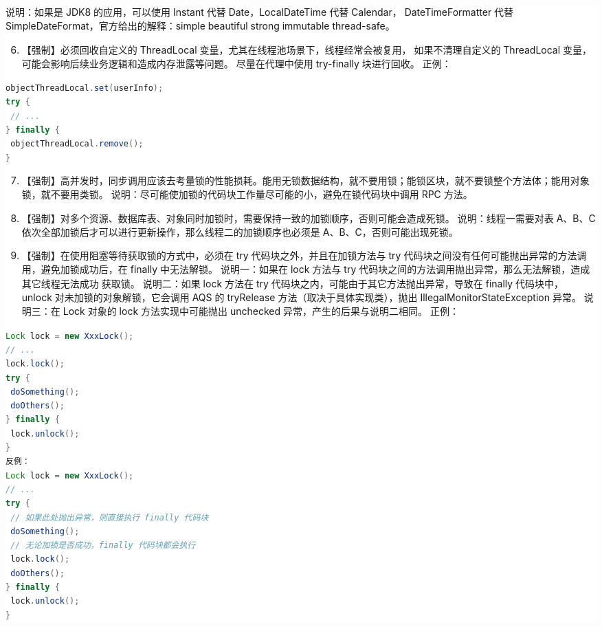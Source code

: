   说明：如果是 JDK8 的应用，可以使用 Instant 代替 Date，LocalDateTime 代替 Calendar，
  DateTimeFormatter 代替 SimpleDateFormat，官方给出的解释：simple beautiful strong immutable
  thread-safe。



6. 【强制】必须回收自定义的 ThreadLocal 变量，尤其在线程池场景下，线程经常会被复用，
    如果不清理自定义的 ThreadLocal 变量，可能会影响后续业务逻辑和造成内存泄露等问题。
    尽量在代理中使用 try-finally 块进行回收。
    正例：

  ```java
  objectThreadLocal.set(userInfo);
  try {
   // ...
  } finally {
   objectThreadLocal.remove();
  }
  ```

7. 【强制】高并发时，同步调用应该去考量锁的性能损耗。能用无锁数据结构，就不要用锁；能锁区块，就不要锁整个方法体；能用对象锁，就不要用类锁。
    说明：尽可能使加锁的代码块工作量尽可能的小，避免在锁代码块中调用 RPC 方法。

8. 【强制】对多个资源、数据库表、对象同时加锁时，需要保持一致的加锁顺序，否则可能会造成死锁。
    说明：线程一需要对表 A、B、C 依次全部加锁后才可以进行更新操作，那么线程二的加锁顺序也必须是
    A、B、C，否则可能出现死锁。



9. 【强制】在使用阻塞等待获取锁的方式中，必须在 try 代码块之外，并且在加锁方法与 try 代码块之间没有任何可能抛出异常的方法调用，避免加锁成功后，在 finally 中无法解锁。
    说明一：如果在 lock 方法与 try 代码块之间的方法调用抛出异常，那么无法解锁，造成其它线程无法成功
    获取锁。
    说明二：如果 lock 方法在 try 代码块之内，可能由于其它方法抛出异常，导致在 finally 代码块中，
    unlock 对未加锁的对象解锁，它会调用 AQS 的 tryRelease 方法（取决于具体实现类），抛出
    IllegalMonitorStateException 异常。
    说明三：在 Lock 对象的 lock 方法实现中可能抛出 unchecked 异常，产生的后果与说明二相同。
    正例：

  ```java
  Lock lock = new XxxLock();
  // ...
  lock.lock();
  try {
   doSomething();
   doOthers();
  } finally {
   lock.unlock();
  }
  反例：
  Lock lock = new XxxLock();
  // ...
  try {
   // 如果此处抛出异常，则直接执行 finally 代码块
   doSomething();
   // 无论加锁是否成功，finally 代码块都会执行
   lock.lock();
   doOthers();
  } finally {
   lock.unlock();
  }
  ```
